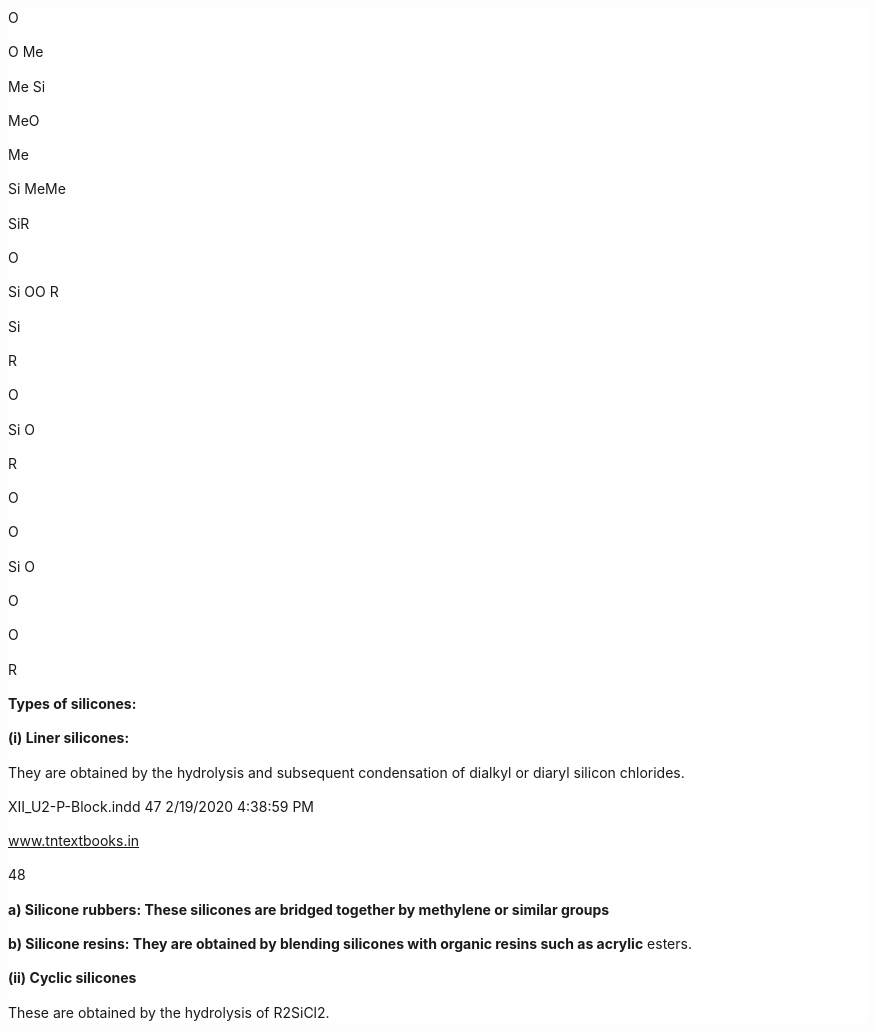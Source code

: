 O

O Me

Me Si

MeO

Me

Si MeMe

SiR

O

Si OO R

Si

R

O

Si O

R

O

O

Si O

O

O

R

**Types of silicones:**

**(i) Liner silicones:**

They are obtained by the hydrolysis and subsequent condensation of dialkyl or diaryl silicon chlorides.

XII\_U2-P-Block.indd 47 2/19/2020 4:38:59 PM

www.tntextbooks.in




  

48

**a) Silicone rubbers: These silicones are bridged together by methylene or similar groups**

**b) Silicone resins: They are obtained by blending silicones with organic resins such as acrylic** esters.

**(ii) Cyclic silicones**

These are obtained by the hydrolysis of R2SiCl2.
